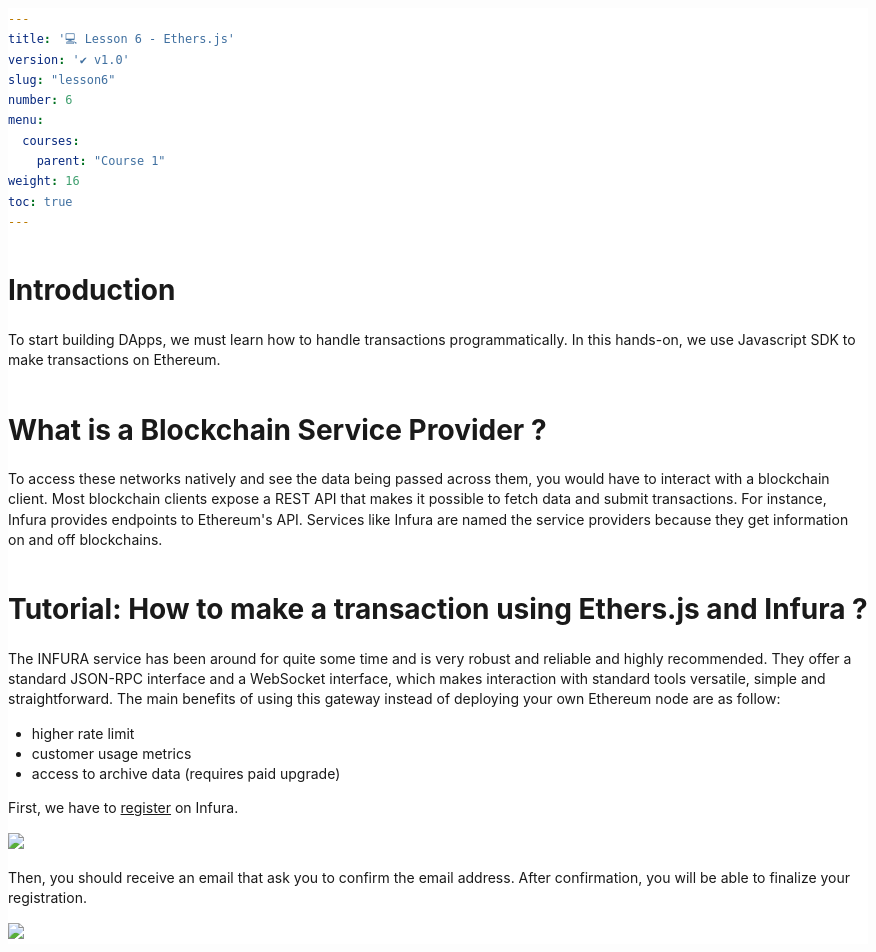 ```yaml
---
title: '💻 Lesson 6 - Ethers.js'
version: '✔️ v1.0'
slug: "lesson6"
number: 6
menu:
  courses:
    parent: "Course 1"
weight: 16
toc: true
---
```




# Introduction

To start building DApps, we must learn how to handle transactions programmatically.
In this hands-on, we use Javascript SDK to make transactions on Ethereum.

# What is a Blockchain Service Provider ?

To access these networks natively and see the data being passed across them, you would have to interact with a blockchain client.
Most blockchain clients expose a REST API that makes it possible to fetch data and submit transactions.
For instance, Infura provides endpoints to Ethereum's API. 
Services like Infura are named the service providers because they get information on and off blockchains.

# Tutorial: How to make a transaction using Ethers.js and Infura ?

The INFURA service has been around for quite some time and is very robust and reliable and highly recommended. They offer a standard JSON-RPC interface and a WebSocket interface, which makes interaction with standard tools versatile, simple and straightforward. The main benefits of using this gateway instead of deploying your own Ethereum node are as follow:
- higher rate limit
- customer usage metrics
- access to archive data (requires paid upgrade)

First, we have to [register](https://infura.io/register) on Infura.

<img style="width: 500px;" src="/wp-content/uploads/2022/06/infura_1.png"></img>

Then, you should receive an email that ask you to confirm the email address. After confirmation, you will be able to finalize your registration.

<img style="width: 500px;" src="/wp-content/uploads/2022/06/infura_2.png"></img>
